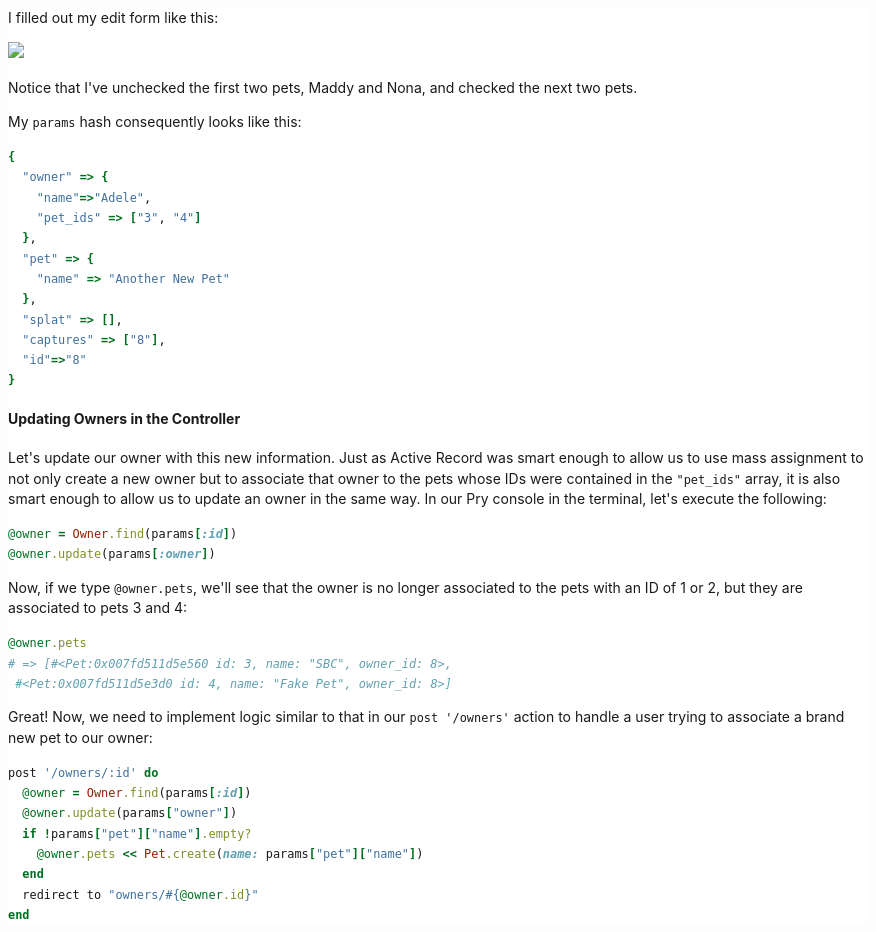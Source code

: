 I filled out my edit form like this:

![](http://readme-pics.s3.amazonaws.com/update-owner.png)

Notice that I've unchecked the first two pets, Maddy and Nona, and checked the next two pets.

My `params` hash consequently looks like this:

```ruby
{
  "owner" => {
    "name"=>"Adele",
    "pet_ids" => ["3", "4"]
  },
  "pet" => {
    "name" => "Another New Pet"
  },
  "splat" => [],
  "captures" => ["8"],
  "id"=>"8"
}
```

#### Updating Owners in the Controller

Let's update our owner with this new information. Just as Active Record was smart enough to allow us to use mass assignment to not only create a new owner but to associate that owner to the pets whose IDs were contained in the `"pet_ids"` array, it is also smart enough to allow us to update an owner in the same way. In our Pry console in the terminal, let's execute the following:

```ruby
@owner = Owner.find(params[:id])
@owner.update(params[:owner])
```

Now, if we type `@owner.pets`, we'll see that the owner is no longer associated to the pets with an ID of 1 or 2, but they are associated to pets 3 and 4:

```ruby
@owner.pets
# => [#<Pet:0x007fd511d5e560 id: 3, name: "SBC", owner_id: 8>,
 #<Pet:0x007fd511d5e3d0 id: 4, name: "Fake Pet", owner_id: 8>]
```

Great! Now, we need to implement logic similar to that in our `post '/owners'` action to handle a user trying to associate a brand new pet to our owner:

```ruby
post '/owners/:id' do
  @owner = Owner.find(params[:id])
  @owner.update(params["owner"])
  if !params["pet"]["name"].empty?
    @owner.pets << Pet.create(name: params["pet"]["name"])
  end
  redirect to "owners/#{@owner.id}"
end
```

